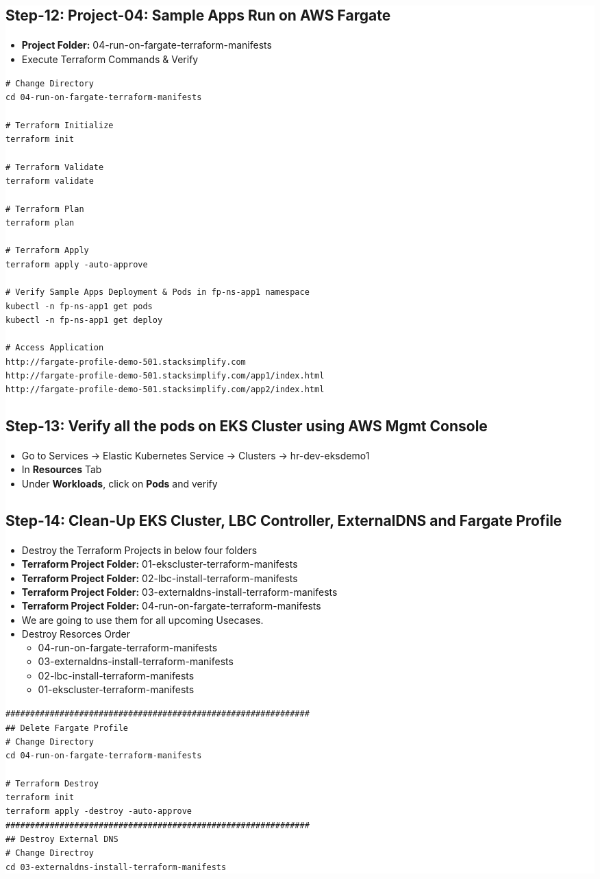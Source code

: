 ## Step-12: Project-04: Sample Apps Run on AWS Fargate
- **Project Folder:** 04-run-on-fargate-terraform-manifests
- Execute Terraform Commands & Verify
```t
# Change Directory 
cd 04-run-on-fargate-terraform-manifests

# Terraform Initialize
terraform init

# Terraform Validate
terraform validate

# Terraform Plan
terraform plan

# Terraform Apply
terraform apply -auto-approve

# Verify Sample Apps Deployment & Pods in fp-ns-app1 namespace
kubectl -n fp-ns-app1 get pods
kubectl -n fp-ns-app1 get deploy

# Access Application
http://fargate-profile-demo-501.stacksimplify.com
http://fargate-profile-demo-501.stacksimplify.com/app1/index.html
http://fargate-profile-demo-501.stacksimplify.com/app2/index.html
```

## Step-13: Verify all the pods on EKS Cluster using AWS Mgmt Console
- Go to Services -> Elastic Kubernetes Service -> Clusters -> hr-dev-eksdemo1
- In **Resources** Tab
- Under **Workloads**, click on **Pods** and verify

## Step-14: Clean-Up EKS Cluster, LBC Controller, ExternalDNS and Fargate Profile
- Destroy the Terraform Projects in below four folders
- **Terraform Project Folder:** 01-ekscluster-terraform-manifests
- **Terraform Project Folder:** 02-lbc-install-terraform-manifests
- **Terraform Project Folder:** 03-externaldns-install-terraform-manifests
- **Terraform Project Folder:** 04-run-on-fargate-terraform-manifests
- We are going to use them for all upcoming Usecases.
- Destroy Resorces Order
  - 04-run-on-fargate-terraform-manifests
  - 03-externaldns-install-terraform-manifests
  - 02-lbc-install-terraform-manifests
  - 01-ekscluster-terraform-manifests
```t
##############################################################
## Delete Fargate Profile
# Change Directory
cd 04-run-on-fargate-terraform-manifests

# Terraform Destroy
terraform init
terraform apply -destroy -auto-approve
##############################################################
## Destroy External DNS
# Change Directroy
cd 03-externaldns-install-terraform-manifests

```